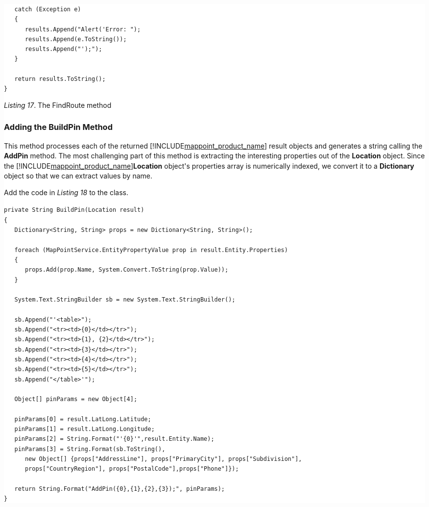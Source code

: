 ```  
   catch (Exception e)  
   {  
      results.Append("Alert('Error: ");  
      results.Append(e.ToString());  
      results.Append("');");  
   }  
  
   return results.ToString();  
}  
```  
  
 *Listing 17*. The FindRoute method  
  
### Adding the BuildPin Method  
 This method processes each of the returned [!INCLUDE[mappoint_product_name](../articles/includes/mappoint-product-name-md.md)] result objects and generates a string calling the **AddPin** method. The most challenging part of this method is extracting the interesting properties out of the **Location** object. Since the [!INCLUDE[mappoint_product_name](../articles/includes/mappoint-product-name-md.md)]**Location** object's properties array is numerically indexed, we convert it to a **Dictionary** object so that we can extract values by name.  
  
 Add the code in *Listing 18* to the class.  
  
```  
private String BuildPin(Location result)  
{  
   Dictionary<String, String> props = new Dictionary<String, String>();  
  
   foreach (MapPointService.EntityPropertyValue prop in result.Entity.Properties)  
   {  
      props.Add(prop.Name, System.Convert.ToString(prop.Value));  
   }  
  
   System.Text.StringBuilder sb = new System.Text.StringBuilder();  
  
   sb.Append("'<table>");  
   sb.Append("<tr><td>{0}</td></tr>");  
   sb.Append("<tr><td>{1}, {2}</td></tr>");  
   sb.Append("<tr><td>{3}</td></tr>");  
   sb.Append("<tr><td>{4}</td></tr>");  
   sb.Append("<tr><td>{5}</td></tr>");  
   sb.Append("</table>'");  
  
   Object[] pinParams = new Object[4];  
  
   pinParams[0] = result.LatLong.Latitude;  
   pinParams[1] = result.LatLong.Longitude;  
   pinParams[2] = String.Format("'{0}'",result.Entity.Name);  
   pinParams[3] = String.Format(sb.ToString(),  
      new Object[] {props["AddressLine"], props["PrimaryCity"], props["Subdivision"],   
      props["CountryRegion"], props["PostalCode"],props["Phone"]});  
  
   return String.Format("AddPin({0},{1},{2},{3});", pinParams);  
}  
```  
  